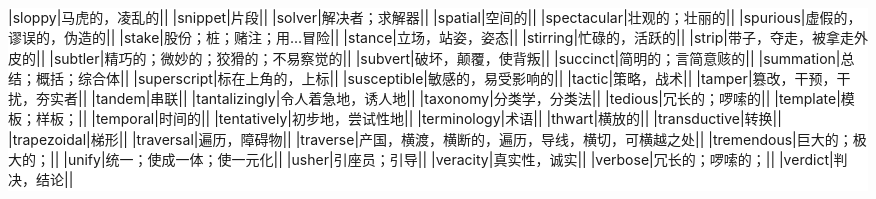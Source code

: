 |sloppy|马虎的，凌乱的||
|snippet|片段||
|solver|解决者；求解器||
|spatial|空间的||
|spectacular|壮观的；壮丽的||
|spurious|虚假的，谬误的，伪造的||
|stake|股份；桩；赌注；用...冒险||
|stance|立场，站姿，姿态||
|stirring|忙碌的，活跃的||
|strip|带子，夺走，被拿走外皮的||
|subtler|精巧的；微妙的；狡猾的；不易察觉的||
|subvert|破坏，颠覆，使背叛||
|succinct|简明的；言简意赅的||
|summation|总结；概括；综合体||
|superscript|标在上角的，上标||
|susceptible|敏感的，易受影响的||
|tactic|策略，战术||
|tamper|篡改，干预，干扰，夯实者||
|tandem|串联||
|tantalizingly|令人着急地，诱人地||
|taxonomy|分类学，分类法||
|tedious|冗长的；啰嗦的||
|template|模板；样板；||
|temporal|时间的||
|tentatively|初步地，尝试性地||
|terminology|术语||
|thwart|横放的||
|transductive|转换||
|trapezoidal|梯形||
|traversal|遍历，障碍物||
|traverse|产国，横渡，横断的，遍历，导线，横切，可横越之处||
|tremendous|巨大的；极大的；||
|unify|统一；使成一体；使一元化||
|usher|引座员；引导||
|veracity|真实性，诚实||
|verbose|冗长的；啰嗦的；||
|verdict|判决，结论||